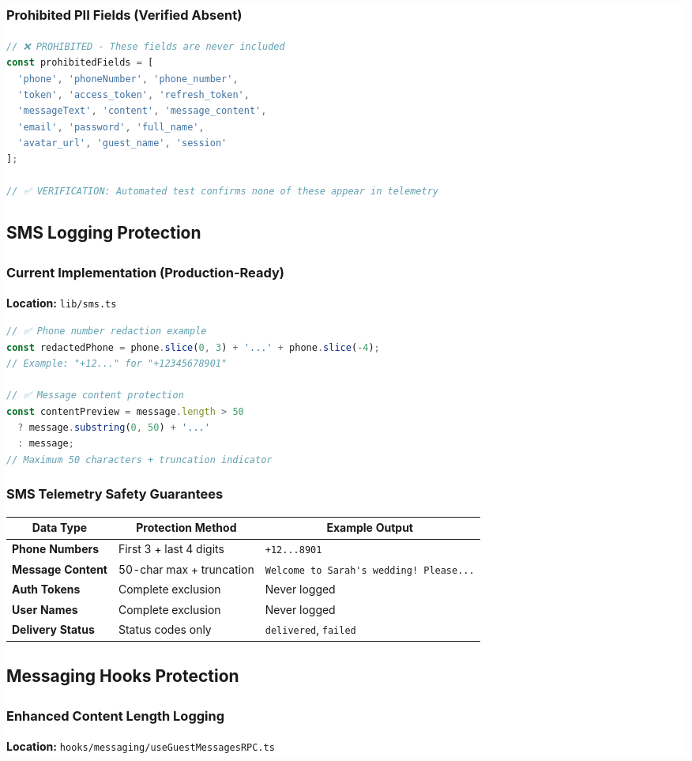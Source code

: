 ### Prohibited PII Fields (Verified Absent)

```typescript
// ❌ PROHIBITED - These fields are never included
const prohibitedFields = [
  'phone', 'phoneNumber', 'phone_number',
  'token', 'access_token', 'refresh_token', 
  'messageText', 'content', 'message_content',
  'email', 'password', 'full_name',
  'avatar_url', 'guest_name', 'session'
];

// ✅ VERIFICATION: Automated test confirms none of these appear in telemetry
```

## SMS Logging Protection

### Current Implementation (Production-Ready)

**Location:** `lib/sms.ts`

```typescript
// ✅ Phone number redaction example
const redactedPhone = phone.slice(0, 3) + '...' + phone.slice(-4);
// Example: "+12..." for "+12345678901"

// ✅ Message content protection  
const contentPreview = message.length > 50 
  ? message.substring(0, 50) + '...' 
  : message;
// Maximum 50 characters + truncation indicator
```

### SMS Telemetry Safety Guarantees

| Data Type | Protection Method | Example Output |
|-----------|------------------|----------------|
| **Phone Numbers** | First 3 + last 4 digits | `+12...8901` |
| **Message Content** | 50-char max + truncation | `Welcome to Sarah's wedding! Please...` |
| **Auth Tokens** | Complete exclusion | Never logged |
| **User Names** | Complete exclusion | Never logged |
| **Delivery Status** | Status codes only | `delivered`, `failed` |

## Messaging Hooks Protection

### Enhanced Content Length Logging

**Location:** `hooks/messaging/useGuestMessagesRPC.ts`
